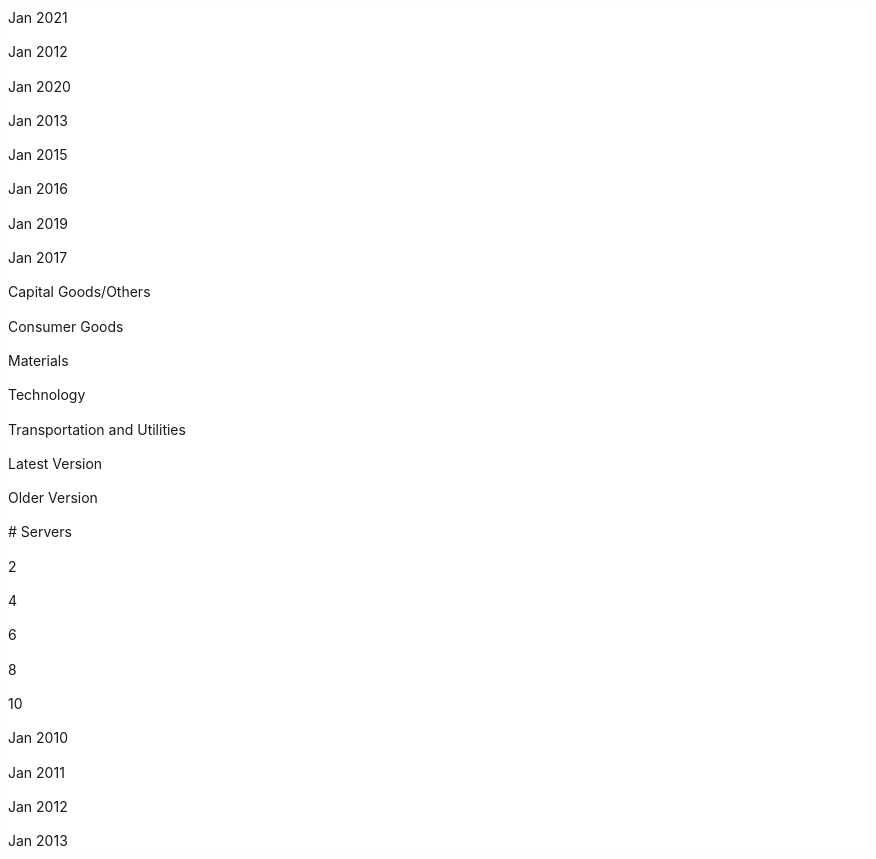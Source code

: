 Jan
2021

Jan
2012

Jan
2020

Jan
2013

Jan
2015

Jan
2016

Jan
2019

Jan
2017

Capital Goods/Others

Consumer Goods

Materials

Technology

Transportation and Utilities

Latest Version

Older Version

\# Servers

2

4

6

8

10

Jan
2010

Jan
2011

Jan
2012

Jan
2013
